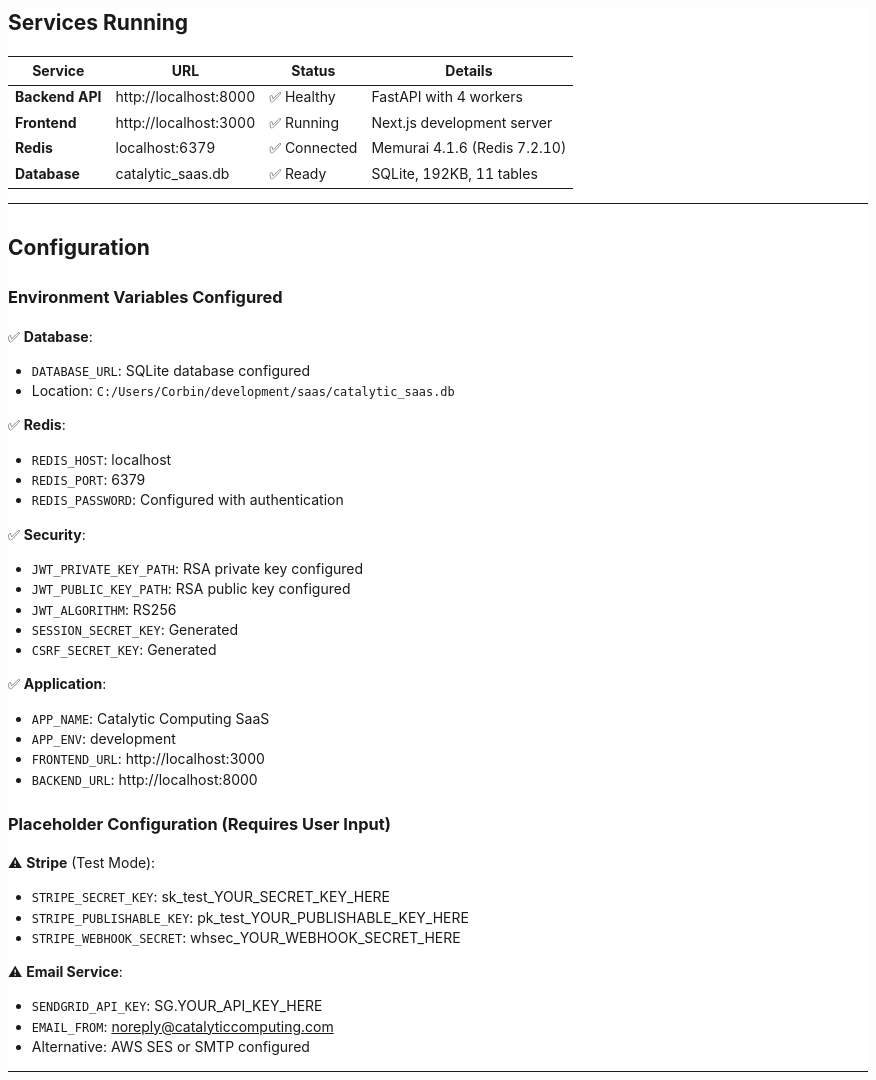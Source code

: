 
## Services Running

| Service | URL | Status | Details |
|---------|-----|--------|---------|
| **Backend API** | http://localhost:8000 | ✅ Healthy | FastAPI with 4 workers |
| **Frontend** | http://localhost:3000 | ✅ Running | Next.js development server |
| **Redis** | localhost:6379 | ✅ Connected | Memurai 4.1.6 (Redis 7.2.10) |
| **Database** | catalytic_saas.db | ✅ Ready | SQLite, 192KB, 11 tables |

---

## Configuration

### Environment Variables Configured

✅ **Database**:
- `DATABASE_URL`: SQLite database configured
- Location: `C:/Users/Corbin/development/saas/catalytic_saas.db`

✅ **Redis**:
- `REDIS_HOST`: localhost
- `REDIS_PORT`: 6379
- `REDIS_PASSWORD`: Configured with authentication

✅ **Security**:
- `JWT_PRIVATE_KEY_PATH`: RSA private key configured
- `JWT_PUBLIC_KEY_PATH`: RSA public key configured
- `JWT_ALGORITHM`: RS256
- `SESSION_SECRET_KEY`: Generated
- `CSRF_SECRET_KEY`: Generated

✅ **Application**:
- `APP_NAME`: Catalytic Computing SaaS
- `APP_ENV`: development
- `FRONTEND_URL`: http://localhost:3000
- `BACKEND_URL`: http://localhost:8000

### Placeholder Configuration (Requires User Input)

⚠️ **Stripe** (Test Mode):
- `STRIPE_SECRET_KEY`: sk_test_YOUR_SECRET_KEY_HERE
- `STRIPE_PUBLISHABLE_KEY`: pk_test_YOUR_PUBLISHABLE_KEY_HERE
- `STRIPE_WEBHOOK_SECRET`: whsec_YOUR_WEBHOOK_SECRET_HERE

⚠️ **Email Service**:
- `SENDGRID_API_KEY`: SG.YOUR_API_KEY_HERE
- `EMAIL_FROM`: noreply@catalyticcomputing.com
- Alternative: AWS SES or SMTP configured

---